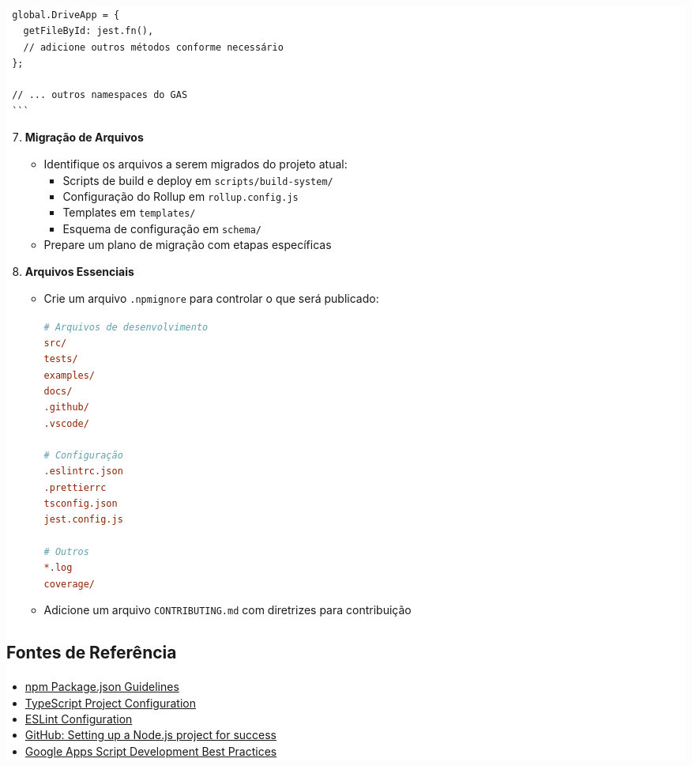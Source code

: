      global.DriveApp = {
       getFileById: jest.fn(),
       // adicione outros métodos conforme necessário
     };
     
     // ... outros namespaces do GAS
     ```

7. **Migração de Arquivos**
   - Identifique os arquivos a serem migrados do projeto atual:
     - Scripts de build e deploy em `scripts/build-system/`
     - Configuração do Rollup em `rollup.config.js`
     - Templates em `templates/`
     - Esquema de configuração em `schema/`
   - Prepare um plano de migração com etapas específicas

8. **Arquivos Essenciais**
   - Crie um arquivo `.npmignore` para controlar o que será publicado:

     ```ini
     # Arquivos de desenvolvimento
     src/
     tests/
     examples/
     docs/
     .github/
     .vscode/
     
     # Configuração
     .eslintrc.json
     .prettierrc
     tsconfig.json
     jest.config.js
     
     # Outros
     *.log
     coverage/
     ```

   - Adicione um arquivo `CONTRIBUTING.md` com diretrizes para contribuição

## Fontes de Referência

- [npm Package.json Guidelines](https://docs.npmjs.com/cli/v8/configuring-npm/package-json)
- [TypeScript Project Configuration](https://www.typescriptlang.org/docs/handbook/tsconfig-json.html)
- [ESLint Configuration](https://eslint.org/docs/user-guide/configuring/)
- [GitHub: Setting up a Node.js project for success](https://github.blog/2021-04-02-setting-up-a-node-js-project-for-success/)
- [Google Apps Script Development Best Practices](https://developers.google.com/apps-script/guides/support/best-practices)
